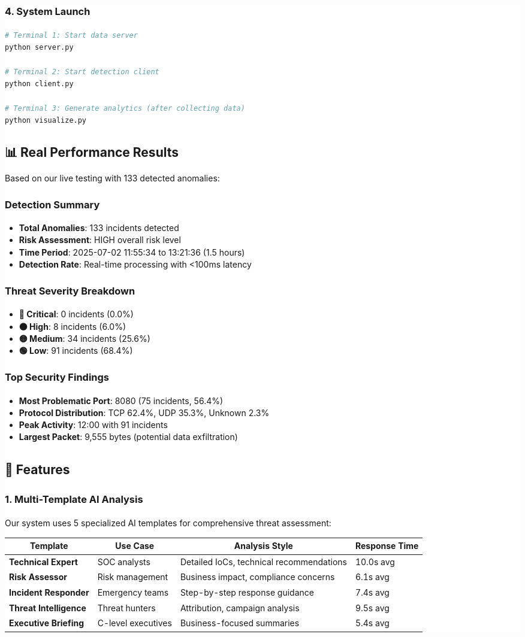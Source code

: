 ### 4. System Launch

```bash
# Terminal 1: Start data server
python server.py

# Terminal 2: Start detection client
python client.py

# Terminal 3: Generate analytics (after collecting data)
python visualize.py
```

## 📊 Real Performance Results

Based on our live testing with 133 detected anomalies:

### Detection Summary
- **Total Anomalies**: 133 incidents detected
- **Risk Assessment**: HIGH overall risk level
- **Time Period**: 2025-07-02 11:55:34 to 13:21:36 (1.5 hours)
- **Detection Rate**: Real-time processing with <100ms latency

### Threat Severity Breakdown
- **🔴 Critical**: 0 incidents (0.0%)
- **🟠 High**: 8 incidents (6.0%)
- **🟡 Medium**: 34 incidents (25.6%)
- **🟢 Low**: 91 incidents (68.4%)

### Top Security Findings
- **Most Problematic Port**: 8080 (75 incidents, 56.4%)
- **Protocol Distribution**: TCP 62.4%, UDP 35.3%, Unknown 2.3%
- **Peak Activity**: 12:00 with 91 incidents
- **Largest Packet**: 9,555 bytes (potential data exfiltration)

## 🔧 Features

### 1. Multi-Template AI Analysis

Our system uses 5 specialized AI templates for comprehensive threat assessment:

| Template | Use Case | Analysis Style | Response Time |
|----------|----------|----------------|---------------|
| **Technical Expert** | SOC analysts | Detailed IoCs, technical recommendations | 10.0s avg |
| **Risk Assessor** | Risk management | Business impact, compliance concerns | 6.1s avg |
| **Incident Responder** | Emergency teams | Step-by-step response guidance | 7.4s avg |
| **Threat Intelligence** | Threat hunters | Attribution, campaign analysis | 9.5s avg |
| **Executive Briefing** | C-level executives | Business-focused summaries | 5.4s avg |
